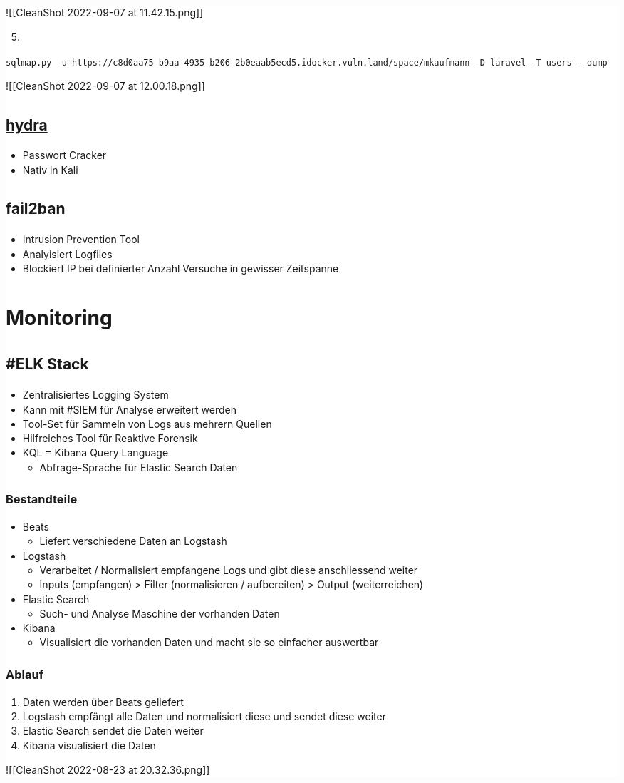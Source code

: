 ![[CleanShot 2022-09-07 at 11.42.15.png]]

5. 
```
sqlmap.py -u https://c8d0aa75-b9aa-4935-b206-2b0eaab5ecd5.idocker.vuln.land/space/mkaufmann -D laravel -T users --dump
```

![[CleanShot 2022-09-07 at 12.00.18.png]]

## [hydra](https://techyrick.com/hydra-full-tutorial/)
- Passwort Cracker
- Nativ in Kali

## fail2ban
- Intrusion Prevention Tool
- Analyisiert Logfiles
- Blockiert IP bei definierter Anzahl Versuche in gewisser Zeitspanne

# Monitoring
## #ELK Stack
- Zentralisiertes Logging System
- Kann mit #SIEM für Analyse erweitert werden
- Tool-Set für Sammeln von Logs aus mehrern Quellen
- Hilfreiches Tool für Reaktive Forensik
- KQL = Kibana Query Language
	- Abfrage-Sprache für Elastic Search Daten

### Bestandteile
- Beats
	- Liefert verschiedene Daten an Logstash
- Logstash
	- Verarbeitet / Normalisiert empfangene Logs und gibt diese anschliessend weiter
	- Inputs (empfangen) > Filter (normalisieren / aufbereiten) > Output (weiterreichen)
- Elastic Search
	- Such- und Analyse Maschine der vorhanden Daten
- Kibana
	- Visualisiert die vorhanden Daten und macht sie so einfacher auswertbar

### Ablauf
1. Daten werden über Beats geliefert
2. Logstash empfängt alle Daten und normalisiert diese und sendet diese weiter
3. Elastic Search sendet die Daten weiter
4. Kibana visualisiert die Daten

![[CleanShot 2022-08-23 at 20.32.36.png]]

